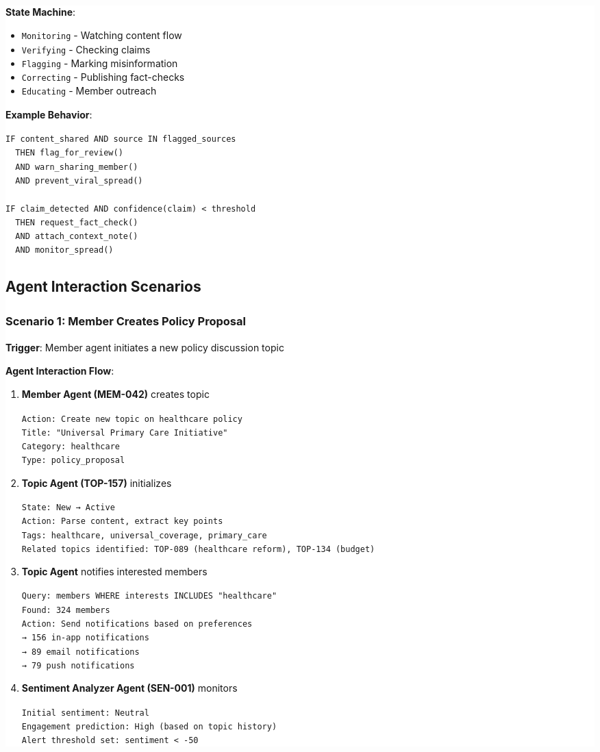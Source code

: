 **State Machine**:
- `Monitoring` - Watching content flow
- `Verifying` - Checking claims
- `Flagging` - Marking misinformation
- `Correcting` - Publishing fact-checks
- `Educating` - Member outreach

**Example Behavior**:
```
IF content_shared AND source IN flagged_sources
  THEN flag_for_review()
  AND warn_sharing_member()
  AND prevent_viral_spread()
  
IF claim_detected AND confidence(claim) < threshold
  THEN request_fact_check()
  AND attach_context_note()
  AND monitor_spread()
```

## Agent Interaction Scenarios

### Scenario 1: Member Creates Policy Proposal

**Trigger**: Member agent initiates a new policy discussion topic

**Agent Interaction Flow**:

1. **Member Agent (MEM-042)** creates topic
   ```
   Action: Create new topic on healthcare policy
   Title: "Universal Primary Care Initiative"
   Category: healthcare
   Type: policy_proposal
   ```

2. **Topic Agent (TOP-157)** initializes
   ```
   State: New → Active
   Action: Parse content, extract key points
   Tags: healthcare, universal_coverage, primary_care
   Related topics identified: TOP-089 (healthcare reform), TOP-134 (budget)
   ```

3. **Topic Agent** notifies interested members
   ```
   Query: members WHERE interests INCLUDES "healthcare"
   Found: 324 members
   Action: Send notifications based on preferences
   → 156 in-app notifications
   → 89 email notifications
   → 79 push notifications
   ```

4. **Sentiment Analyzer Agent (SEN-001)** monitors
   ```
   Initial sentiment: Neutral
   Engagement prediction: High (based on topic history)
   Alert threshold set: sentiment < -50
   ```
